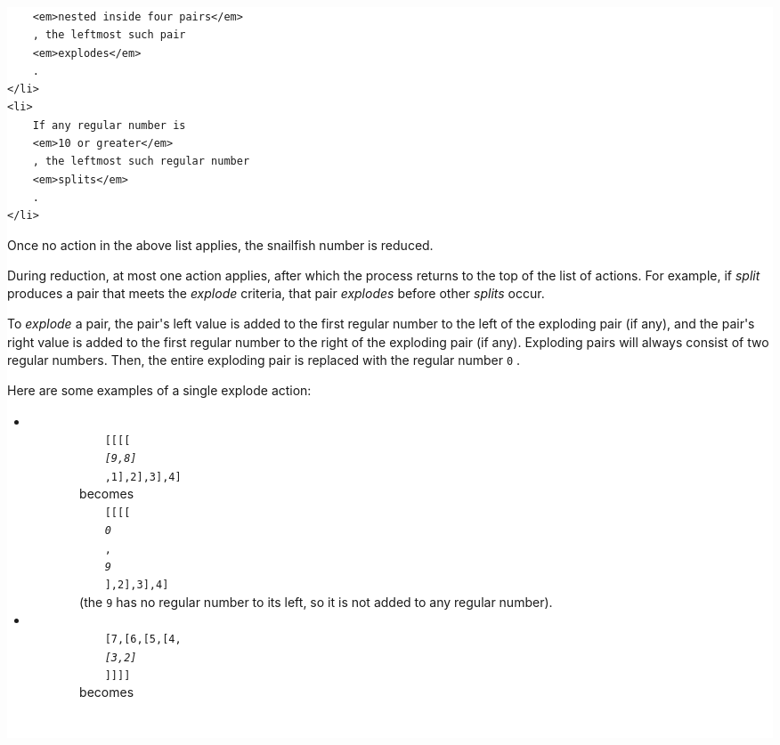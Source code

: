         <em>nested inside four pairs</em>
        , the leftmost such pair 
        <em>explodes</em>
        .
    </li>
    <li>
        If any regular number is 
        <em>10 or greater</em>
        , the leftmost such regular number 
        <em>splits</em>
        .
    </li>
</ul>
<p>Once no action in the above list applies, the snailfish number is reduced.</p>
<p>
    During reduction, at most one action applies, after which the process returns to the top of the list of actions. For example, if 
    <em>split</em>
     produces a pair that meets the 
    <em>explode</em>
     criteria, that pair 
    <em>explodes</em>
     before other 
    <em>splits</em>
     occur.
</p>
<p>
    To 
    <em>explode</em>
     a pair, the pair's left value is added to the first regular number to the left of the exploding pair (if any), and the pair's right value is added to the first regular number to the right of the exploding pair (if any). Exploding pairs will always consist of two regular numbers. Then, the entire exploding pair is replaced with the regular number 
    <code>0</code>
    .
</p>
<p>Here are some examples of a single explode action:</p>
<ul>
    <li>
        <code>
            [[[[
            <em>[9,8]</em>
            ,1],2],3],4]
        </code>
         becomes 
        <code>
            [[[[
            <em>0</em>
            ,
            <em>9</em>
            ],2],3],4]
        </code>
         (the 
        <code>9</code>
         has no regular number to its left, so it is not added to any regular number).
    </li>
    <li>
        <code>
            [7,[6,[5,[4,
            <em>[3,2]</em>
            ]]]]
        </code>
         becomes 
        <code>